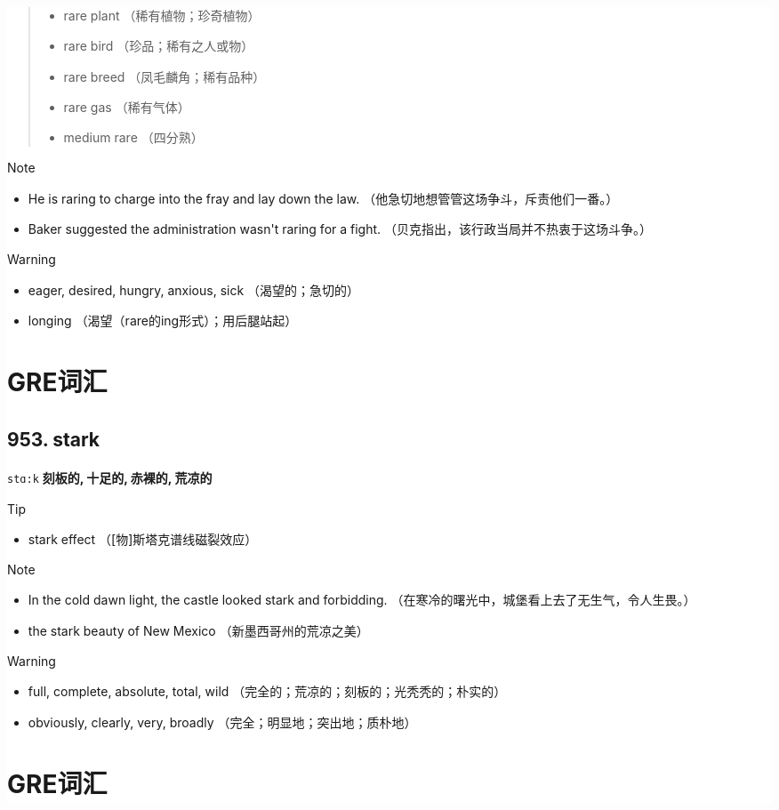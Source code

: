 >
> - rare plant （稀有植物；珍奇植物）
>
> - rare bird （珍品；稀有之人或物）
>
> - rare breed （凤毛麟角；稀有品种）
>
> - rare gas （稀有气体）
>
> - medium rare （四分熟）
>

> [!NOTE]
>
> - He is raring to charge into the fray and lay down the law. （他急切地想管管这场争斗，斥责他们一番。）
>
> - Baker suggested the administration wasn't raring for a fight. （贝克指出，该行政当局并不热衷于这场斗争。）
>

> [!WARNING]
>
> - eager, desired, hungry, anxious, sick （渴望的；急切的）
>
> - longing （渴望（rare的ing形式）；用后腿站起）
>

# GRE词汇

## 953. stark

`stɑ:k`  **刻板的, 十足的, 赤裸的, 荒凉的**

> [!TIP]
>
> - stark effect （[物]斯塔克谱线磁裂效应）
>

> [!NOTE]
>
> - In the cold dawn light, the castle looked stark and forbidding. （在寒冷的曙光中，城堡看上去了无生气，令人生畏。）
>
> - the stark beauty of New Mexico （新墨西哥州的荒凉之美）
>

> [!WARNING]
>
> - full, complete, absolute, total, wild （完全的；荒凉的；刻板的；光秃秃的；朴实的）
>
> - obviously, clearly, very, broadly （完全；明显地；突出地；质朴地）
>

# GRE词汇
